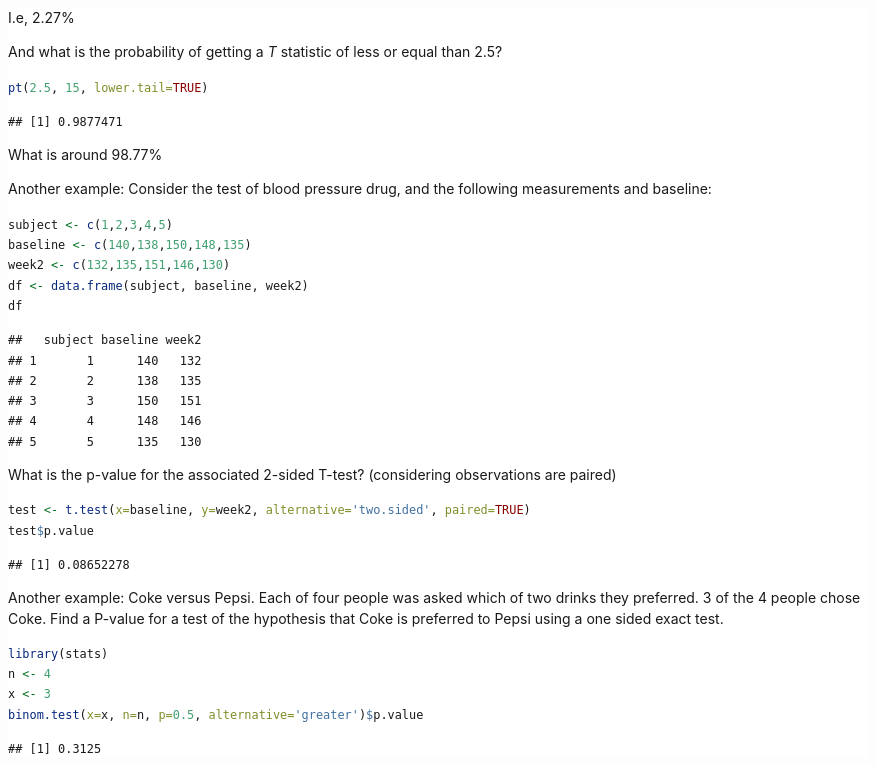 I.e, 2.27%

And what is the probability of getting a $T$ statistic of less or equal than 2.5?


```r
pt(2.5, 15, lower.tail=TRUE)
```

```
## [1] 0.9877471
```

What is around 98.77%

Another example: Consider the test of blood pressure drug, and the following measurements and baseline:


```r
subject <- c(1,2,3,4,5)
baseline <- c(140,138,150,148,135)
week2 <- c(132,135,151,146,130)
df <- data.frame(subject, baseline, week2)
df
```

```
##   subject baseline week2
## 1       1      140   132
## 2       2      138   135
## 3       3      150   151
## 4       4      148   146
## 5       5      135   130
```

What is the p-value for the associated 2-sided T-test? (considering observations are paired)


```r
test <- t.test(x=baseline, y=week2, alternative='two.sided', paired=TRUE)
test$p.value
```

```
## [1] 0.08652278
```


Another example: Coke versus Pepsi. Each of four people was asked which of two drinks they preferred. 3 of the 4 people chose Coke. Find a P-value for a test of the hypothesis that Coke is preferred to Pepsi using a one sided exact test.


```r
library(stats)
n <- 4
x <- 3
binom.test(x=x, n=n, p=0.5, alternative='greater')$p.value
```

```
## [1] 0.3125
```
